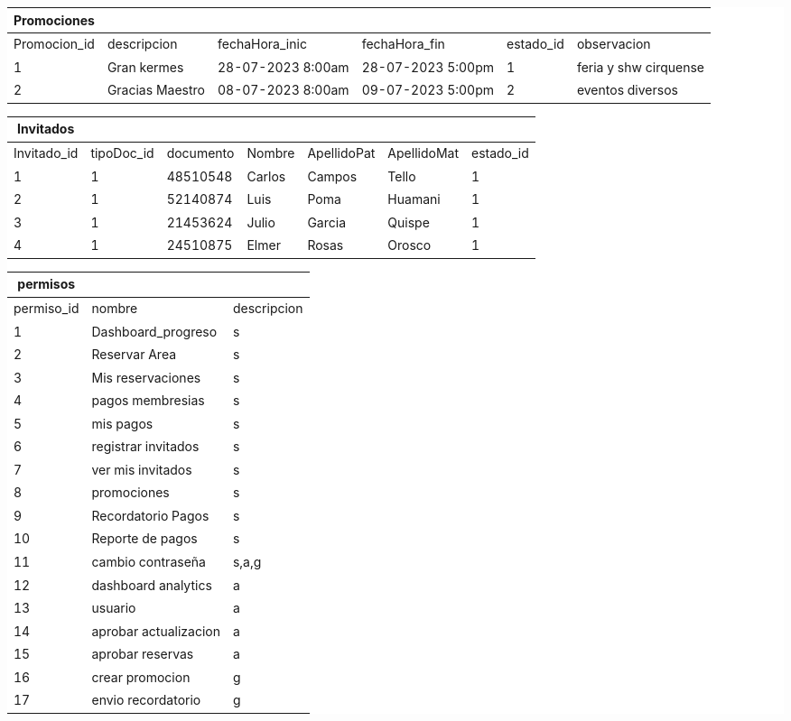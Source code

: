 
| Promociones  |                        |                     |                     |             |                         |
|--------------|------------------------|---------------------|---------------------|-------------|-------------------------|
| Promocion_id | descripcion            | fechaHora_inic      | fechaHora_fin       | estado_id   | observacion             |
| 1            | Gran kermes            | 28-07-2023   8:00am | 28-07-2023   5:00pm | 1           | feria   y shw cirquense |
| 2            | Gracias Maestro        | 08-07-2023 8:00am   | 09-07-2023 5:00pm   | 2           | eventos diversos        |


| Invitados    |                        |                     |                     |             |                         |           |
|--------------|------------------------|---------------------|---------------------|-------------|-------------------------|-----------|
| Invitado_id  | tipoDoc_id             | documento           | Nombre              | ApellidoPat | ApellidoMat             | estado_id |
| 1            | 1                      | 48510548            | Carlos              | Campos      | Tello                   | 1         |
| 2            | 1                      | 52140874            | Luis                | Poma        | Huamani                 | 1         |
| 3            | 1                      | 21453624            | Julio               | Garcia      | Quispe                  | 1         |
| 4            | 1                      | 24510875            | Elmer               | Rosas       | Orosco                  | 1         |

| permisos   |                       |                           |
|------------|-----------------------|---------------------------|
| permiso_id | nombre                | descripcion               |
| 1          | Dashboard_progreso    | s                         |
| 2          | Reservar Area         | s                         |
| 3          | Mis   reservaciones   | s                         |
| 4          | pagos membresias      | s                         |
| 5          | mis pagos             | s                         |
| 6          | registrar invitados   | s                         |
| 7          | ver mis   invitados   | s                         |
| 8          | promociones           | s                         |
| 9          | Recordatorio   Pagos  | s                         |
| 10         | Reporte de pagos      | s                         |
| 11         | cambio   contraseña   | s,a,g                     |
| 12         | dashboard analytics   | a                         |
| 13         | usuario               | a                         |
| 14         | aprobar actualizacion | a                         |
| 15         | aprobar   reservas    | a                         |
| 16         | crear promocion       | g                         |
| 17         | envio   recordatorio  | g                         |
